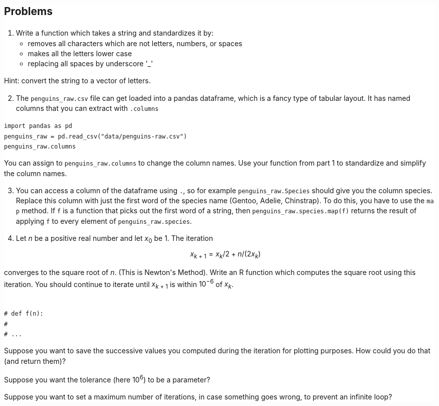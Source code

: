 ## Problems

1.  Write a function which takes a string and standardizes it by:
    - removes all characters which are not letters, numbers, or spaces
    - makes all the letters lower case
    - replacing all spaces by underscore '_'

Hint: convert the string to a vector of letters.

2. The `penguins_raw.csv` file can get loaded into a pandas dataframe,
which is a fancy type of tabular layout. 
It has named columns that you can extract with `.columns`

```{python}
import pandas as pd
penguins_raw = pd.read_csv("data/penguins-raw.csv")
penguins_raw.columns
```

You can assign to `penguins_raw.columns` to change the column names.  Use your function from part 1 to standardize and simplify the column names. 


3.  You can access a column of the dataframe using `.`, so for example `penguins_raw.Species`
should give you the column species.  Replace this column with just the first word of the species name (Gentoo, Adelie, Chinstrap).  To do this, you have to use the `map` method.
If `f` is a function that picks out the first word of a string, then `penguins_raw.species.map(f)` returns the result of applying `f` to every element of `penguins_raw.species`. 

4.  Let $n$ be a positive real number and let $x_0$ be 1.  The iteration
$$
x_{k+1} = x_{k}/2+n/(2x_k)
$$

converges to the square root of $n$.  (This is Newton's Method).  Write an R
function which computes the square root using this iteration.  You should continue to iterate
until $x_{k+1}$ is within $10^{-6}$ of $x_{k}$. 

```{python}

# def f(n):
# 
# ...
```

Suppose you want to save the successive values you computed during the iteration for plotting purposes.  How could you do that (and return them)?

Suppose you want the tolerance (here $10^{6}$) to be a parameter?

Suppose you want to set a maximum number of iterations, in case something goes wrong, to prevent an infinite loop?
